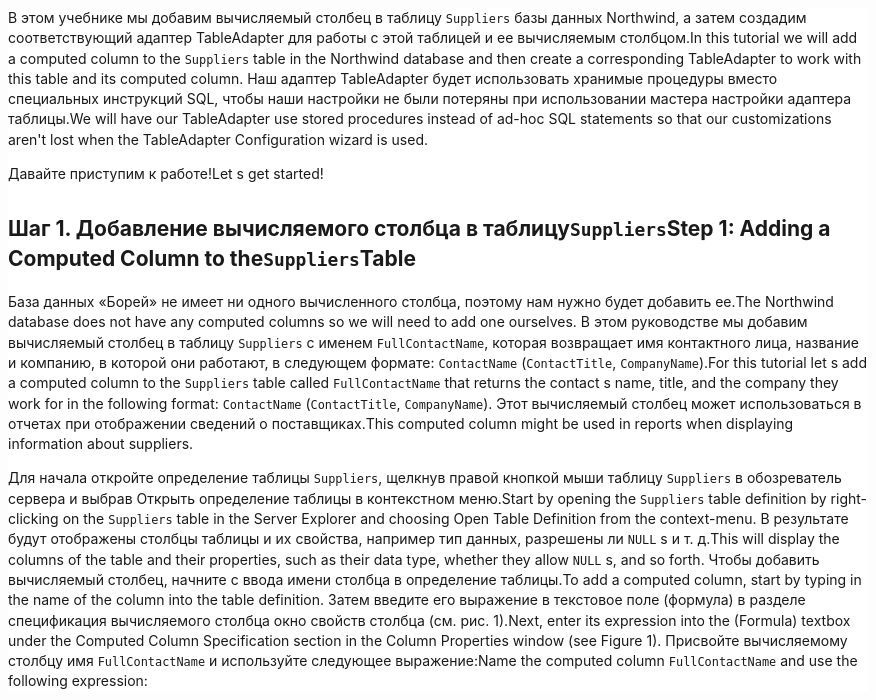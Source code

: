 <span data-ttu-id="8e420-122">В этом учебнике мы добавим вычисляемый столбец в таблицу `Suppliers` базы данных Northwind, а затем создадим соответствующий адаптер TableAdapter для работы с этой таблицей и ее вычисляемым столбцом.</span><span class="sxs-lookup"><span data-stu-id="8e420-122">In this tutorial we will add a computed column to the `Suppliers` table in the Northwind database and then create a corresponding TableAdapter to work with this table and its computed column.</span></span> <span data-ttu-id="8e420-123">Наш адаптер TableAdapter будет использовать хранимые процедуры вместо специальных инструкций SQL, чтобы наши настройки не были потеряны при использовании мастера настройки адаптера таблицы.</span><span class="sxs-lookup"><span data-stu-id="8e420-123">We will have our TableAdapter use stored procedures instead of ad-hoc SQL statements so that our customizations aren't lost when the TableAdapter Configuration wizard is used.</span></span>

<span data-ttu-id="8e420-124">Давайте приступим к работе!</span><span class="sxs-lookup"><span data-stu-id="8e420-124">Let s get started!</span></span>

## <a name="step-1-adding-a-computed-column-to-thesupplierstable"></a><span data-ttu-id="8e420-125">Шаг 1. Добавление вычисляемого столбца в таблицу`Suppliers`</span><span class="sxs-lookup"><span data-stu-id="8e420-125">Step 1: Adding a Computed Column to the`Suppliers`Table</span></span>

<span data-ttu-id="8e420-126">База данных «Борей» не имеет ни одного вычисленного столбца, поэтому нам нужно будет добавить ее.</span><span class="sxs-lookup"><span data-stu-id="8e420-126">The Northwind database does not have any computed columns so we will need to add one ourselves.</span></span> <span data-ttu-id="8e420-127">В этом руководстве мы добавим вычисляемый столбец в таблицу `Suppliers` с именем `FullContactName`, которая возвращает имя контактного лица, название и компанию, в которой они работают, в следующем формате: `ContactName` (`ContactTitle`, `CompanyName`).</span><span class="sxs-lookup"><span data-stu-id="8e420-127">For this tutorial let s add a computed column to the `Suppliers` table called `FullContactName` that returns the contact s name, title, and the company they work for in the following format: `ContactName` (`ContactTitle`, `CompanyName`).</span></span> <span data-ttu-id="8e420-128">Этот вычисляемый столбец может использоваться в отчетах при отображении сведений о поставщиках.</span><span class="sxs-lookup"><span data-stu-id="8e420-128">This computed column might be used in reports when displaying information about suppliers.</span></span>

<span data-ttu-id="8e420-129">Для начала откройте определение таблицы `Suppliers`, щелкнув правой кнопкой мыши таблицу `Suppliers` в обозреватель сервера и выбрав Открыть определение таблицы в контекстном меню.</span><span class="sxs-lookup"><span data-stu-id="8e420-129">Start by opening the `Suppliers` table definition by right-clicking on the `Suppliers` table in the Server Explorer and choosing Open Table Definition from the context-menu.</span></span> <span data-ttu-id="8e420-130">В результате будут отображены столбцы таблицы и их свойства, например тип данных, разрешены ли `NULL` s и т. д.</span><span class="sxs-lookup"><span data-stu-id="8e420-130">This will display the columns of the table and their properties, such as their data type, whether they allow `NULL` s, and so forth.</span></span> <span data-ttu-id="8e420-131">Чтобы добавить вычисляемый столбец, начните с ввода имени столбца в определение таблицы.</span><span class="sxs-lookup"><span data-stu-id="8e420-131">To add a computed column, start by typing in the name of the column into the table definition.</span></span> <span data-ttu-id="8e420-132">Затем введите его выражение в текстовое поле (формула) в разделе спецификация вычисляемого столбца окно свойств столбца (см. рис. 1).</span><span class="sxs-lookup"><span data-stu-id="8e420-132">Next, enter its expression into the (Formula) textbox under the Computed Column Specification section in the Column Properties window (see Figure 1).</span></span> <span data-ttu-id="8e420-133">Присвойте вычисляемому столбцу имя `FullContactName` и используйте следующее выражение:</span><span class="sxs-lookup"><span data-stu-id="8e420-133">Name the computed column `FullContactName` and use the following expression:</span></span>

